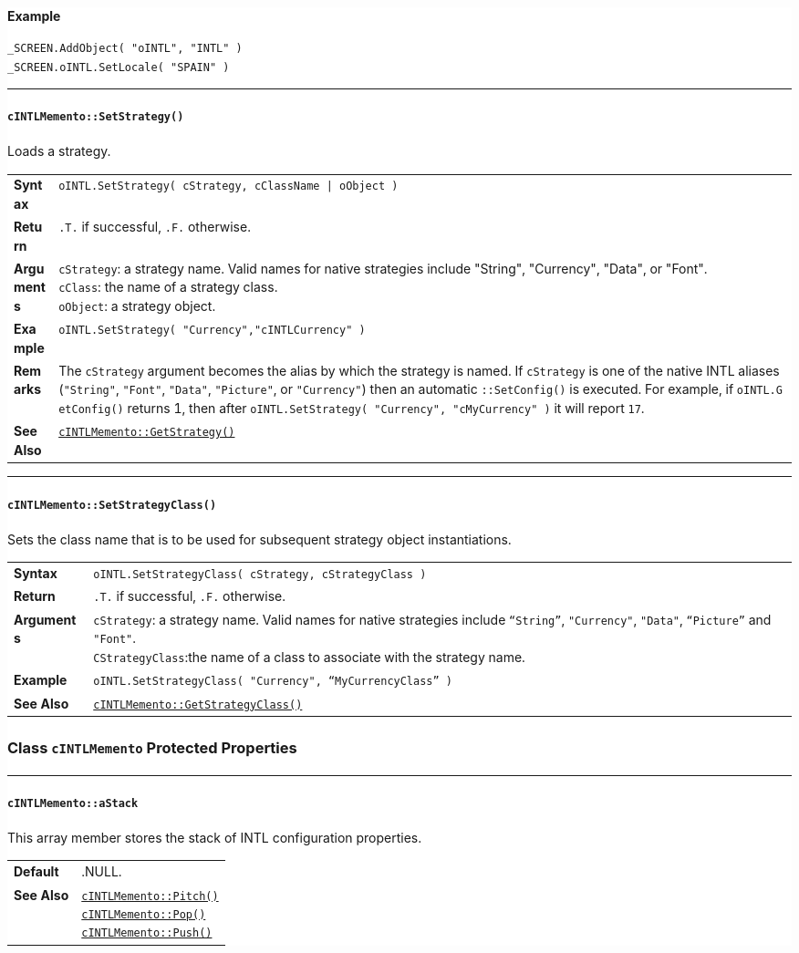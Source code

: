 **Example**
```
_SCREEN.AddObject( "oINTL", "INTL" )
_SCREEN.oINTL.SetLocale( "SPAIN" )
```

----
#### `cINTLMemento::SetStrategy()`

Loads a strategy.

|  |  |
| --- | --- |
| **Syntax** | `oINTL.SetStrategy( cStrategy, cClassName \| oObject )` |
| **Return** | `.T.` if successful, `.F.` otherwise. |
| **Arguments** | `cStrategy`: a strategy name. Valid names for native strategies include "String", "Currency", "Data", or "Font".<br>`cClass`: the name of a strategy class.<br>`oObject`: a strategy object. |
| **Example** | `oINTL.SetStrategy( "Currency","cINTLCurrency" )` |
| **Remarks** | The `cStrategy` argument becomes the alias by which the strategy is named. If `cStrategy` is one of the native INTL aliases (`"String"`, `"Font"`, `"Data"`, `"Picture"`, or `"Currency"`) then an automatic `::SetConfig()` is executed. For example, if `oINTL.GetConfig()` returns 1, then after `oINTL.SetStrategy( "Currency", "cMyCurrency" )` it will report `17`. |
| **See Also** | [`cINTLMemento::GetStrategy()`](#cintlmementogetstrategy) |

----
#### `cINTLMemento::SetStrategyClass()`

Sets the class name that is to be used for subsequent strategy object
instantiations.

|  |  |
| --- | --- |
| **Syntax** | `oINTL.SetStrategyClass( cStrategy, cStrategyClass )`
| **Return** | `.T.` if successful, `.F.` otherwise. |
| **Arguments** | `cStrategy`: a strategy name. Valid names for native strategies include `“String”`, `"Currency"`, `"Data"`, `“Picture”` and `"Font"`.<br>`CStrategyClass`:the name of a class to associate with the strategy name. |
| **Example** | `oINTL.SetStrategyClass( "Currency", “MyCurrencyClass” )` |
| **See Also** | [`cINTLMemento::GetStrategyClass()`](#cintlmementogetstrategyclass) |

### Class `cINTLMemento` Protected Properties

----
#### `cINTLMemento::aStack`

This array member stores the stack of INTL configuration properties.

|  |  |
| --- | --- |
| **Default** | .NULL.
| **See Also** | [`cINTLMemento::Pitch()`](#cintlmementopitch)<br>[`cINTLMemento::Pop()`](#cintlmementopop)<br>[`cINTLMemento::Push()`](#cintlmementopush) |
